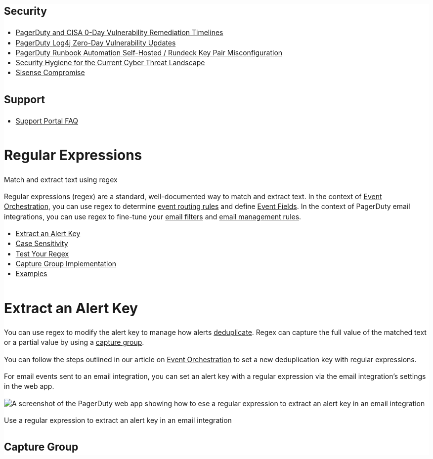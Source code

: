 Security
--------

* [PagerDuty and CISA 0-Day Vulnerability Remediation Timelines](/main/docs/pagerduty-and-cisa-0-day-vulnerability-remediation-timelines)
* [PagerDuty Log4j Zero-Day Vulnerability Updates](/main/docs/pagerduty-log4j-zero-day-vulnerability)
* [PagerDuty Runbook Automation Self-Hosted / Rundeck Key Pair Misconfiguration](/main/docs/pagerduty-rundeck-automation-self-hosted-key-pair-misconfiguration)
* [Security Hygiene for the Current Cyber Threat Landscape](/main/docs/security-hygiene-for-the-current-cyber-threat-landscape)
* [Sisense Compromise](/main/docs/sisense-compromise)

Support
-------

* [Support Portal FAQ](/main/docs/support-portal-faq)

Regular Expressions
===================

Match and extract text using regex

Regular expressions (regex) are a standard, well-documented way to match and extract text. In the context of [Event Orchestration](/main/docs/event-orchestration), you can use regex to determine [event routing rules](/main/docs/event-orchestration#create-a-routing-rule) and define [Event Fields](/main/docs/event-orchestration#event-fields). In the context of PagerDuty email integrations, you can use regex to fine-tune your [email filters](/main/docs/email-management-filters-and-rules#email-filters) and [email management rules](/main/docs/email-management-filters-and-rules#email-management).

* [Extract an Alert Key](#extract-an-alert-key)
* [Case Sensitivity](#case-sensitivity)
* [Test Your Regex](#test-your-regex)
* [Capture Group Implementation](#capture-group-implementation)
* [Examples](#examples)

Extract an Alert Key
====================

You can use regex to modify the alert key to manage how alerts [deduplicate](/main/docs/alerts#deduplicated-alerts). Regex can capture the full value of the matched text or a partial value by using a [capture group](#capture-group).

You can follow the steps outlined in our article on [Event Orchestration](/main/docs/event-orchestration#deduplication) to set a new deduplication key with regular expressions.

For email events sent to an email integration, you can set an alert key with a regular expression via the email integration’s settings in the web app.

![A screenshot of the PagerDuty web app showing how to ese a regular expression to extract an alert key in an email integration](https://files.readme.io/9bdc137-regex-email-extract-alert-key.png "regex-extract-incident-key.png")



Use a regular expression to extract an alert key in an email integration



Capture Group
-------------
